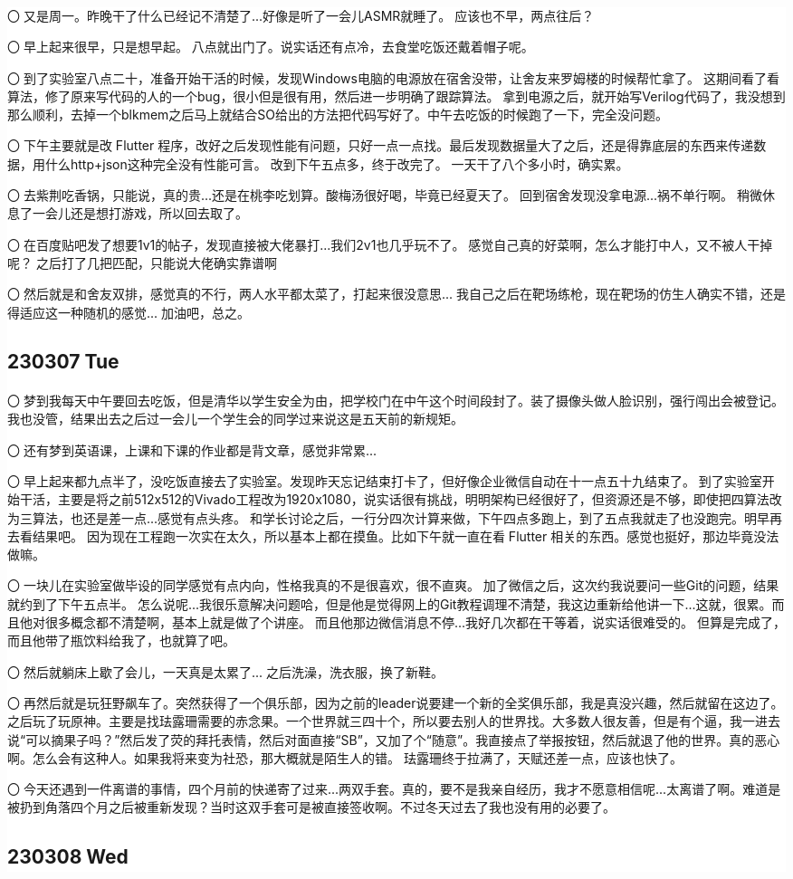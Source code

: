 〇 又是周一。昨晚干了什么已经记不清楚了...好像是听了一会儿ASMR就睡了。
应该也不早，两点往后？

〇 早上起来很早，只是想早起。
八点就出门了。说实话还有点冷，去食堂吃饭还戴着帽子呢。

〇 到了实验室八点二十，准备开始干活的时候，发现Windows电脑的电源放在宿舍没带，让舍友来罗姆楼的时候帮忙拿了。
这期间看了看算法，修了原来写代码的人的一个bug，很小但是很有用，然后进一步明确了跟踪算法。
拿到电源之后，就开始写Verilog代码了，我没想到那么顺利，去掉一个blkmem之后马上就结合SO给出的方法把代码写好了。中午去吃饭的时候跑了一下，完全没问题。

〇 下午主要就是改 Flutter 程序，改好之后发现性能有问题，只好一点一点找。最后发现数据量大了之后，还是得靠底层的东西来传递数据，用什么http+json这种完全没有性能可言。
改到下午五点多，终于改完了。
一天干了八个多小时，确实累。

〇 去紫荆吃香锅，只能说，真的贵...还是在桃李吃划算。酸梅汤很好喝，毕竟已经夏天了。
回到宿舍发现没拿电源...祸不单行啊。
稍微休息了一会儿还是想打游戏，所以回去取了。

〇 在百度贴吧发了想要1v1的帖子，发现直接被大佬暴打...我们2v1也几乎玩不了。
感觉自己真的好菜啊，怎么才能打中人，又不被人干掉呢？
之后打了几把匹配，只能说大佬确实靠谱啊

〇 然后就是和舍友双排，感觉真的不行，两人水平都太菜了，打起来很没意思...
我自己之后在靶场练枪，现在靶场的仿生人确实不错，还是得适应这一种随机的感觉...
加油吧，总之。

## 230307 Tue

〇 梦到我每天中午要回去吃饭，但是清华以学生安全为由，把学校门在中午这个时间段封了。装了摄像头做人脸识别，强行闯出会被登记。我也没管，结果出去之后过一会儿一个学生会的同学过来说这是五天前的新规矩。

〇 还有梦到英语课，上课和下课的作业都是背文章，感觉非常累...

〇 早上起来都九点半了，没吃饭直接去了实验室。发现昨天忘记结束打卡了，但好像企业微信自动在十一点五十九结束了。
到了实验室开始干活，主要是将之前512x512的Vivado工程改为1920x1080，说实话很有挑战，明明架构已经很好了，但资源还是不够，即使把四算法改为三算法，也还是差一点...感觉有点头疼。
和学长讨论之后，一行分四次计算来做，下午四点多跑上，到了五点我就走了也没跑完。明早再去看结果吧。
因为现在工程跑一次实在太久，所以基本上都在摸鱼。比如下午就一直在看 Flutter 相关的东西。感觉也挺好，那边毕竟没法做嘛。

〇 一块儿在实验室做毕设的同学感觉有点内向，性格我真的不是很喜欢，很不直爽。
加了微信之后，这次约我说要问一些Git的问题，结果就约到了下午五点半。
怎么说呢...我很乐意解决问题哈，但是他是觉得网上的Git教程调理不清楚，我这边重新给他讲一下...这就，很累。而且他对很多概念都不清楚啊，基本上就是做了个讲座。
而且他那边微信消息不停...我好几次都在干等着，说实话很难受的。
但算是完成了，而且他带了瓶饮料给我了，也就算了吧。

〇 然后就躺床上歇了会儿，一天真是太累了...
之后洗澡，洗衣服，换了新鞋。

〇 再然后就是玩狂野飙车了。突然获得了一个俱乐部，因为之前的leader说要建一个新的全奖俱乐部，我是真没兴趣，然后就留在这边了。
之后玩了玩原神。主要是找珐露珊需要的赤念果。一个世界就三四十个，所以要去别人的世界找。大多数人很友善，但是有个逼，我一进去说“可以摘果子吗？”然后发了荧的拜托表情，然后对面直接“SB”，又加了个“随意”。我直接点了举报按钮，然后就退了他的世界。真的恶心啊。怎么会有这种人。如果我将来变为社恐，那大概就是陌生人的错。
珐露珊终于拉满了，天赋还差一点，应该也快了。

〇 今天还遇到一件离谱的事情，四个月前的快递寄了过来...两双手套。真的，要不是我亲自经历，我才不愿意相信呢...太离谱了啊。难道是被扔到角落四个月之后被重新发现？当时这双手套可是被直接签收啊。不过冬天过去了我也没有用的必要了。

## 230308 Wed
